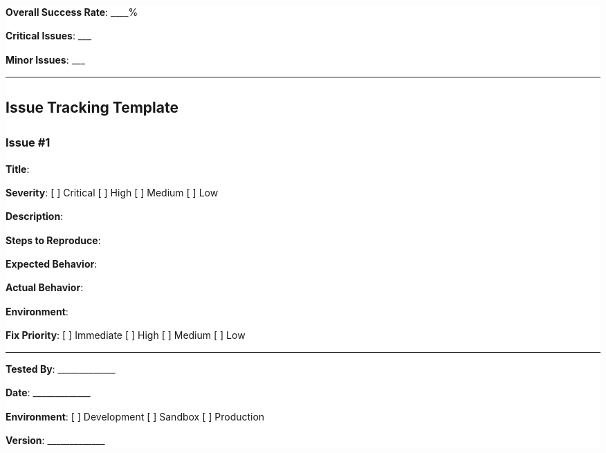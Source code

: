 **Overall Success Rate**: ____%

**Critical Issues**: ___

**Minor Issues**: ___

---

## Issue Tracking Template

### Issue #1

**Title**: 

**Severity**: [ ] Critical [ ] High [ ] Medium [ ] Low

**Description**:

**Steps to Reproduce**:

**Expected Behavior**:

**Actual Behavior**:

**Environment**:

**Fix Priority**: [ ] Immediate [ ] High [ ] Medium [ ] Low

---

**Tested By**: _____________

**Date**: _____________

**Environment**: [ ] Development [ ] Sandbox [ ] Production

**Version**: _____________
